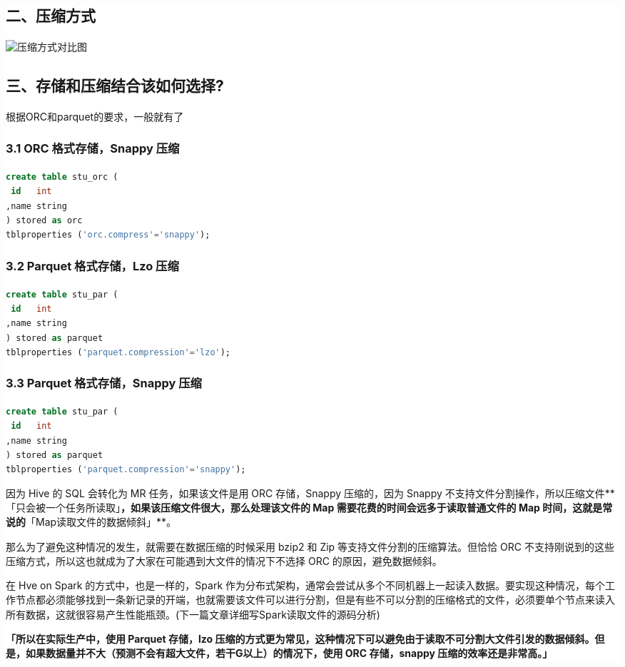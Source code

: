 ## 二、压缩方式

![压缩方式对比图](https://cdn.jsdelivr.net/gh/wangzhiyuan1221/blogger@main/static_files/img/20210428143934.png)

## 三、存储和压缩结合该如何选择?

根据ORC和parquet的要求，一般就有了

### 3.1 ORC 格式存储，Snappy 压缩

```sql
create table stu_orc (
 id   int
,name string
) stored as orc 
tblproperties ('orc.compress'='snappy');
```

### 3.2 Parquet 格式存储，Lzo 压缩

```sql
create table stu_par (
 id   int
,name string
) stored as parquet  
tblproperties ('parquet.compression'='lzo');
```

### 3.3 Parquet 格式存储，Snappy 压缩

```sql
create table stu_par (
 id   int
,name string
) stored as parquet  
tblproperties ('parquet.compression'='snappy');
```

因为 Hive 的 SQL 会转化为 MR 任务，如果该文件是用 ORC 存储，Snappy 压缩的，因为 Snappy 不支持文件分割操作，所以压缩文件**「只会被一个任务所读取」**，如果该压缩文件很大，那么处理该文件的 Map 需要花费的时间会远多于读取普通文件的 Map 时间，这就是常说的**「Map读取文件的数据倾斜」**。

那么为了避免这种情况的发生，就需要在数据压缩的时候采用 bzip2 和 Zip 等支持文件分割的压缩算法。但恰恰 ORC 不支持刚说到的这些压缩方式，所以这也就成为了大家在可能遇到大文件的情况下不选择 ORC 的原因，避免数据倾斜。

在 Hve on Spark 的方式中，也是一样的，Spark 作为分布式架构，通常会尝试从多个不同机器上一起读入数据。要实现这种情况，每个工作节点都必须能够找到一条新记录的开端，也就需要该文件可以进行分割，但是有些不可以分割的压缩格式的文件，必须要单个节点来读入所有数据，这就很容易产生性能瓶颈。(下一篇文章详细写Spark读取文件的源码分析)

**「所以在实际生产中，使用 Parquet 存储，lzo 压缩的方式更为常见，这种情况下可以避免由于读取不可分割大文件引发的数据倾斜。但是，如果数据量并不大（预测不会有超大文件，若干G以上）的情况下，使用 ORC 存储，snappy 压缩的效率还是非常高。」**